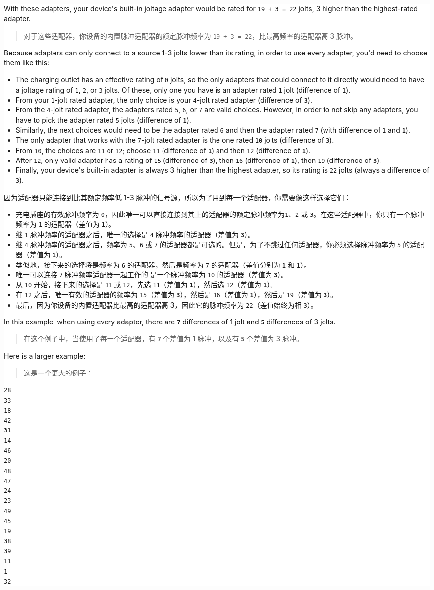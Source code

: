 With these adapters, your device's built-in joltage adapter would be rated for `19 + 3 = 22` jolts, 3 higher than the highest-rated adapter.

> 对于这些适配器，你设备的内置脉冲适配器的额定脉冲频率为 `19 + 3 = 22`，比最高频率的适配器高 3 脉冲。

Because adapters can only connect to a source 1-3 jolts lower than its rating, in order to use every adapter, you'd need to choose them like this:

- The charging outlet has an effective rating of `0` jolts, so the only adapters that could connect to it directly would need to have a joltage rating of `1`, `2`, or `3` jolts. Of these, only one you have is an adapter rated `1` jolt (difference of **`1`**).
- From your `1`-jolt rated adapter, the only choice is your `4`-jolt rated adapter (difference of **`3`**).
- From the `4`-jolt rated adapter, the adapters rated `5`, `6`, or `7` are valid choices. However, in order to not skip any adapters, you have to pick the adapter rated `5` jolts (difference of **`1`**).
- Similarly, the next choices would need to be the adapter rated `6` and then the adapter rated `7` (with difference of **`1`** and **`1`**).
- The only adapter that works with the `7`-jolt rated adapter is the one rated `10` jolts (difference of **`3`**).
- From `10`, the choices are `11` or `12`; choose `11` (difference of **`1`**) and then `12` (difference of **`1`**).
- After `12`, only valid adapter has a rating of `15` (difference of **`3`**), then `16` (difference of **`1`**), then `19` (difference of **`3`**).
- Finally, your device's built-in adapter is always 3 higher than the highest adapter, so its rating is `22` jolts (always a difference of **`3`**).

因为适配器只能连接到比其额定频率低 1-3 脉冲的信号源，所以为了用到每一个适配器，你需要像这样选择它们：

- 充电插座的有效脉冲频率为 `0`，因此唯一可以直接连接到其上的适配器的额定脉冲频率为`1`、`2` 或 `3`。在这些适配器中，你只有一个脉冲频率为 `1` 的适配器（差值为 **`1`**）。
- 继 `1` 脉冲频率的适配器之后，唯一的选择是 `4` 脉冲频率的适配器（差值为 **`3`**）。
- 继 `4` 脉冲频率的适配器之后，频率为 `5`、`6` 或 `7` 的适配器都是可选的。但是，为了不跳过任何适配器，你必须选择脉冲频率为 `5` 的适配器（差值为 **`1`**）。
- 类似地，接下来的选择将是频率为 `6` 的适配器，然后是频率为 `7` 的适配器（差值分别为 **`1`** 和 **`1`**）。
- 唯一可以连接 `7` 脉冲频率适配器一起工作的 是一个脉冲频率为 `10` 的适配器（差值为 **`3`**）。
- 从 `10` 开始，接下来的选择是 `11` 或 `12`，先选 `11`（差值为 **`1`**），然后选 `12`（差值为 **`1`**）。
- 在 `12` 之后，唯一有效的适配器的频率为 `15`（差值为 **`3`**），然后是 `16`（差值为 **`1`**），然后是 `19`（差值为 **`3`**）。
- 最后，因为你设备的内置适配器比最高的适配器高 3，因此它的脉冲频率为 `22`（差值始终为相 **`3`**）。

In this example, when using every adapter, there are **`7`** differences of 1 jolt and **`5`** differences of 3 jolts.

> 在这个例子中，当使用了每一个适配器，有 **`7`** 个差值为 1 脉冲，以及有 **`5`** 个差值为 3 脉冲。

Here is a larger example:

> 这是一个更大的例子：

```'
28
33
18
42
31
14
46
20
48
47
24
23
49
45
19
38
39
11
1
32
```